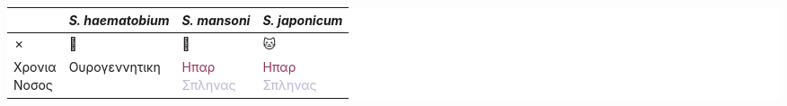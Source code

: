 |                 | *S. haematobium* | *S. mansoni*                                                                                                                                            | *S. japonicum*                                                                                                                                          |
| --------------- | ---------------- | ------------------------------------------------------------------------------------------------------------------------------------------------------- | ------------------------------------------------------------------------------------------------------------------------------------------------------- |
| ✗               | 🐒               | 🐁                                                                                                                                                      | 🐱                                                                                                                                                      |
| Χρονια<br>Νοσος | Ουρογεννητικη    | <font color="#953553">Ηπαρ</FONTCOLOR><font color="#D8DEE9"></FONTCOLOR><br><font color="#BDB5D5">Σπληνας</fontcolor><font color="#D8DEE9"></FONTCOLOR> | <font color="#953553">Ηπαρ</FONTCOLOR><font color="#D8DEE9"></FONTCOLOR><br><font color="#BDB5D5">Σπληνας</fontcolor><font color="#D8DEE9"></FONTCOLOR> |
